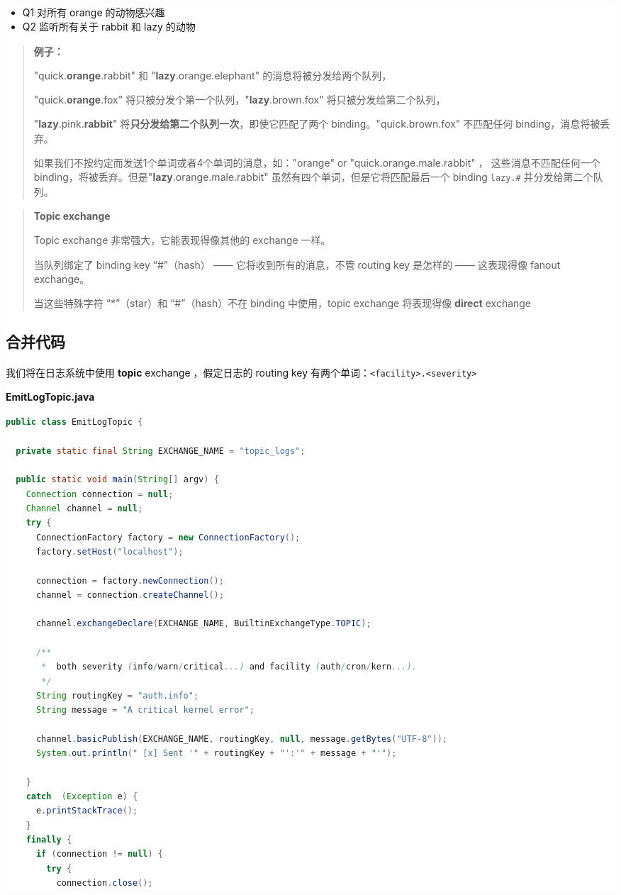 - Q1 对所有 orange 的动物感兴趣
- Q2 监听所有关于 rabbit 和 lazy 的动物

> **例子：**
>
> "quick.**orange**.rabbit" 和  "**lazy**.orange.elephant"  的消息将被分发给两个队列，
>
> "quick.**orange**.fox" 将只被分发个第一个队列，"**lazy**.brown.fox" 将只被分发给第二个队列，
>
> "**lazy**.pink.**rabbit**" 将**只分发给第二个队列一次**，即使它匹配了两个 binding。"quick.brown.fox" 不匹配任何 binding，消息将被丢弃。
>
> 如果我们不按约定而发送1个单词或者4个单词的消息，如："orange" or "quick.orange.male.rabbit" ， 这些消息不匹配任何一个 binding，将被丢弃。但是"**lazy**.orange.male.rabbit" 虽然有四个单词，但是它将匹配最后一个 binding `lazy.#` 并分发给第二个队列。



>**Topic exchange**
>
>Topic exchange 非常强大，它能表现得像其他的 exchange 一样。
>
>当队列绑定了 binding key “#”（hash） —— 它将收到所有的消息，不管 routing key 是怎样的 —— 这表现得像 fanout exchange。
>
>当这些特殊字符 “*”（star）和 “#”（hash）不在 binding 中使用，topic exchange 将表现得像 **direct** exchange



## 合并代码

我们将在日志系统中使用 **topic** exchange ，假定日志的 routing key 有两个单词：`<facility>.<severity>`

**EmitLogTopic.java**

```java
public class EmitLogTopic {

  private static final String EXCHANGE_NAME = "topic_logs";

  public static void main(String[] argv) {
    Connection connection = null;
    Channel channel = null;
    try {
      ConnectionFactory factory = new ConnectionFactory();
      factory.setHost("localhost");

      connection = factory.newConnection();
      channel = connection.createChannel();

      channel.exchangeDeclare(EXCHANGE_NAME, BuiltinExchangeType.TOPIC);
      
      /**
       *  both severity (info/warn/critical...) and facility (auth/cron/kern...).
       */
      String routingKey = "auth.info"; 
      String message = "A critical kernel error";

      channel.basicPublish(EXCHANGE_NAME, routingKey, null, message.getBytes("UTF-8"));
      System.out.println(" [x] Sent '" + routingKey + "':'" + message + "'");

    }
    catch  (Exception e) {
      e.printStackTrace();
    }
    finally {
      if (connection != null) {
        try {
          connection.close();
```